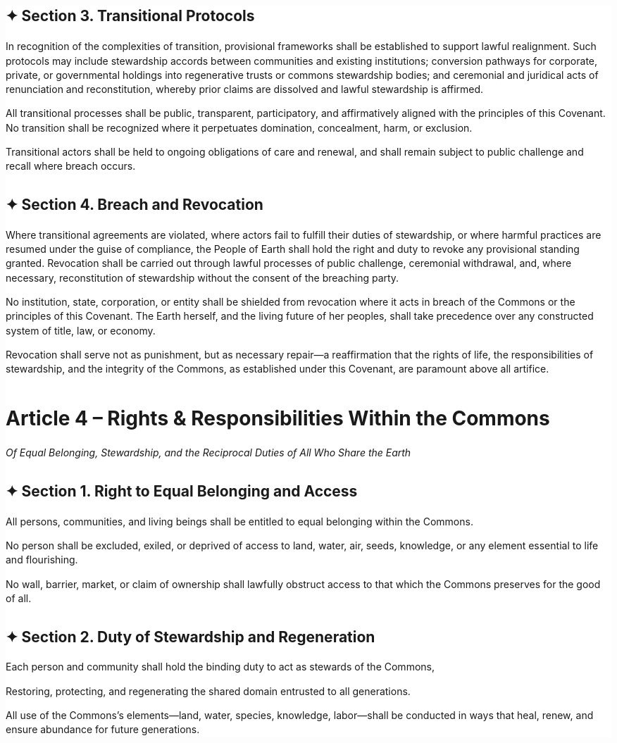 ## ✦ Section 3. Transitional Protocols

In recognition of the complexities of transition, provisional frameworks shall be established to support lawful realignment. Such protocols may include stewardship accords between communities and existing institutions; conversion pathways for corporate, private, or governmental holdings into regenerative trusts or commons stewardship bodies; and ceremonial and juridical acts of renunciation and reconstitution, whereby prior claims are dissolved and lawful stewardship is affirmed.

All transitional processes shall be public, transparent, participatory, and affirmatively aligned with the principles of this Covenant. No transition shall be recognized where it perpetuates domination, concealment, harm, or exclusion.

Transitional actors shall be held to ongoing obligations of care and renewal, and shall remain subject to public challenge and recall where breach occurs.

## ✦ Section 4. Breach and Revocation

Where transitional agreements are violated, where actors fail to fulfill their duties of stewardship, or where harmful practices are resumed under the guise of compliance, the People of Earth shall hold the right and duty to revoke any provisional standing granted. Revocation shall be carried out through lawful processes of public challenge, ceremonial withdrawal, and, where necessary, reconstitution of stewardship without the consent of the breaching party.

No institution, state, corporation, or entity shall be shielded from revocation where it acts in breach of the Commons or the principles of this Covenant. The Earth herself, and the living future of her peoples, shall take precedence over any constructed system of title, law, or economy.

Revocation shall serve not as punishment, but as necessary repair—a reaffirmation that the rights of life, the responsibilities of stewardship, and the integrity of the Commons, as established under this Covenant, are paramount above all artifice.

# Article 4 – Rights & Responsibilities Within the Commons

_Of Equal Belonging, Stewardship, and the Reciprocal Duties of All Who Share the Earth_
## ✦ Section 1. Right to Equal Belonging and Access

All persons, communities, and living beings shall be entitled to equal belonging within the Commons.

No person shall be excluded, exiled, or deprived of access to land, water, air, seeds, knowledge, or any element essential to life and flourishing.

No wall, barrier, market, or claim of ownership shall lawfully obstruct access to that which the Commons preserves for the good of all.

## ✦ Section 2. Duty of Stewardship and Regeneration

Each person and community shall hold the binding duty to act as stewards of the Commons,

Restoring, protecting, and regenerating the shared domain entrusted to all generations.

All use of the Commons’s elements—land, water, species, knowledge, labor—shall be conducted in ways that heal, renew, and ensure abundance for future generations.
